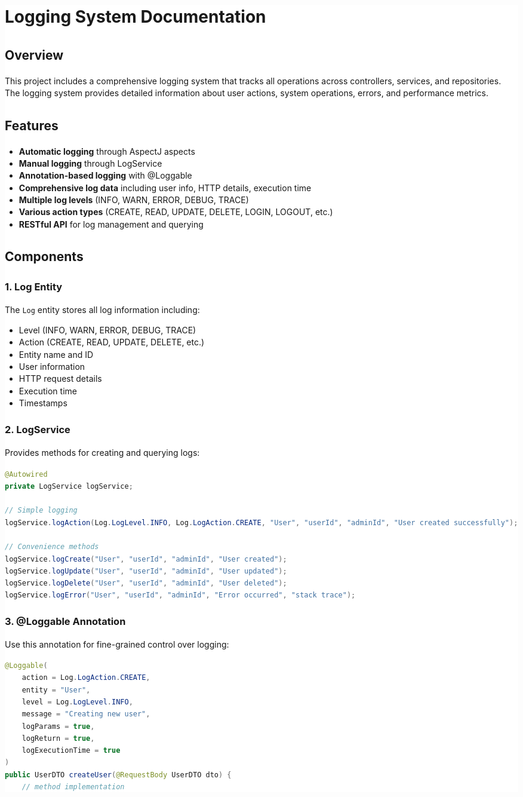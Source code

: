 # Logging System Documentation

## Overview

This project includes a comprehensive logging system that tracks all operations across controllers, services, and repositories. The logging system provides detailed information about user actions, system operations, errors, and performance metrics.

## Features

- **Automatic logging** through AspectJ aspects
- **Manual logging** through LogService
- **Annotation-based logging** with @Loggable
- **Comprehensive log data** including user info, HTTP details, execution time
- **Multiple log levels** (INFO, WARN, ERROR, DEBUG, TRACE)
- **Various action types** (CREATE, READ, UPDATE, DELETE, LOGIN, LOGOUT, etc.)
- **RESTful API** for log management and querying

## Components

### 1. Log Entity
The `Log` entity stores all log information including:
- Level (INFO, WARN, ERROR, DEBUG, TRACE)
- Action (CREATE, READ, UPDATE, DELETE, etc.)
- Entity name and ID
- User information
- HTTP request details
- Execution time
- Timestamps

### 2. LogService
Provides methods for creating and querying logs:
```java
@Autowired
private LogService logService;

// Simple logging
logService.logAction(Log.LogLevel.INFO, Log.LogAction.CREATE, "User", "userId", "adminId", "User created successfully");

// Convenience methods
logService.logCreate("User", "userId", "adminId", "User created");
logService.logUpdate("User", "userId", "adminId", "User updated");
logService.logDelete("User", "userId", "adminId", "User deleted");
logService.logError("User", "userId", "adminId", "Error occurred", "stack trace");
```

### 3. @Loggable Annotation
Use this annotation for fine-grained control over logging:
```java
@Loggable(
    action = Log.LogAction.CREATE,
    entity = "User",
    level = Log.LogLevel.INFO,
    message = "Creating new user",
    logParams = true,
    logReturn = true,
    logExecutionTime = true
)
public UserDTO createUser(@RequestBody UserDTO dto) {
    // method implementation
```
